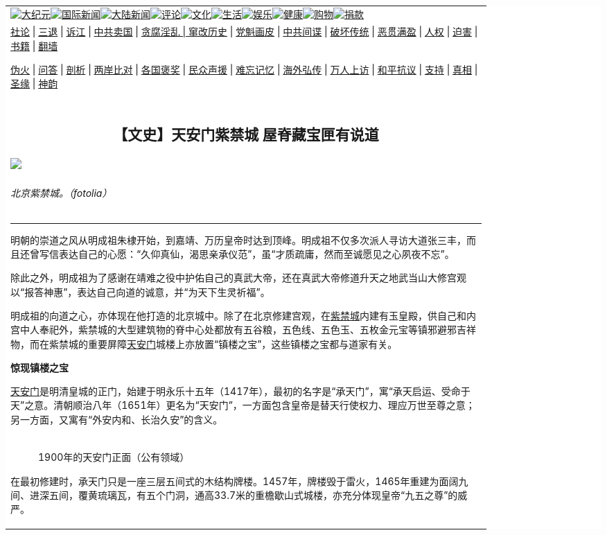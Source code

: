 <a name="1" id="1" target="_blank"></a><span id="1"></span>
<table border="0"><tr><td colspan="2" VALIGN=TOP><a href="https://github.com/asdfghy6/djy/blob/master/gb/nsc413.md#1"><img src="https://raw.githubusercontent.com/asdfghy6/1/master/t/djy/1.jpg" title="大纪元"></a><a href="https://github.com/asdfghy6/djy/blob/master/gb/n24hr.md#1"><img src="https://raw.githubusercontent.com/asdfghy6/1/master/t/djy/3.jpg" title="国际新闻"></a><a href="https://github.com/asdfghy6/djy/blob/master/gb/nsc413.md#1"><img src="https://raw.githubusercontent.com/asdfghy6/1/master/t/djy/4.jpg" title="大陆新闻"></a><a href="https://github.com/asdfghy6/djy/blob/master/gb/news392.md#1"><img src="https://raw.githubusercontent.com/asdfghy6/1/master/t/djy/5.jpg" title="评论"></a><a href="https://github.com/asdfghy6/djy/blob/master/gb/news2007.md#1"><img src="https://raw.githubusercontent.com/asdfghy6/1/master/t/djy/6.jpg" title="文化"></a><a href="https://github.com/asdfghy6/djy/blob/master/gb/news2008.md#1"><img src="https://raw.githubusercontent.com/asdfghy6/1/master/t/djy/7.jpg" title="生活"></a><a href="https://github.com/asdfghy6/djy/blob/master/gb/ncyule.md#1"><img src="https://raw.githubusercontent.com/asdfghy6/1/master/t/djy/8.jpg" title="娱乐"></a><a href="https://github.com/asdfghy6/djy/blob/master/gb/nsc1002.md#1"><img src="https://raw.githubusercontent.com/asdfghy6/1/master/t/djy/9.jpg" title="健康"><a href="https://www.youlucky.com"><img src="https://raw.githubusercontent.com/asdfghy6/1/master/t/djy/10.jpg" title="购物"></a><a href="https://www.supportepoch.org/donation?utm_medium=epochtimes&utm_source=referral&utm_campaign=donate_button_djyhomepage"><img src="https://raw.githubusercontent.com/asdfghy6/1/master/t/djy/12.jpg" title="捐款"></a></td></tr>
<tr><td colspan="2" VALIGN=TOP><a target="_blank" href="https://git.io/fjCRf">社论</a> | <a target="_blank" href="https://github.com/asdfghy6/djy/blob/master/gb/nf5657.md#1">三退</a> | <a target="_blank" href="https://github.com/asdfghy6/djy/blob/master/gb/nf6123.md#1">诉江</a> | <a target="_blank" href="https://github.com/asdfghy6/djy/blob/master/gb/nf1176117.md#1">中共卖国</a> | <a target="_blank" href="https://github.com/asdfghy6/djy/blob/master/gb/nf5773.md#1">贪腐淫乱 | <a target="_blank" href="https://github.com/asdfghy6/djy/blob/master/gb/nf1176115.md#1">窜改历史</a> | <a target="_blank" href="https://github.com/asdfghy6/djy/blob/master/gb/nf1176107.md#1">党魁画皮</a> | <a target="_blank" href="https://github.com/asdfghy6/djy/blob/master/gb/nf1320400.md#1">中共间谍</a> | <a target="_blank" href="https://github.com/asdfghy6/djy/blob/master/gb/nf1176114.md#1">破坏传统</a> | <a target="_blank" href="https://github.com/asdfghy6/djy/blob/master/gb/nf5287.md#1">恶贯满盈</a> | <a target="_blank" href="https://github.com/asdfghy6/djy/blob/master/gb/ncid278.md#1">人权</a> | <a target="_blank" href="https://github.com/asdfghy6/djy/blob/master/gb/nf1176111.md#1">迫害</a> | <a target="_blank" href="https://github.com/asdfghy6/djy/blob/master/gb/nf1235328.md#1">书籍</a> | <a target="_blank" href="https://github.com/asdfghy6/fq/blob/master/README.md?zsrh#1">翻墙</a></p><p><a target="_blank" href="https://github.com/asdfghy6/djy/blob/master/gb/nf5562.md#1">伪火</a> | <a target="_blank" href="https://github.com/asdfghy6/djy/blob/master/gb/nf4378.md#1">问答</a> | <a target="_blank" href="https://github.com/asdfghy6/djy/blob/master/gb/nf5792.md#1">剖析</a> | <a target="_blank" href="https://github.com/asdfghy6/djy/blob/master/gb/nf5735.md#1">两岸比对</a> | <a target="_blank" href="https://github.com/asdfghy6/djy/blob/master/gb/nf6119.md#1">各国褒奖</a> | <a target="_blank" href="https://github.com/asdfghy6/djy/blob/master/gb/nf6120.md#1">民众声援</a> | <a target="_blank" href="https://github.com/asdfghy6/djy/blob/master/gb/nf1188594.md#1">难忘记忆</a> | <a target="_blank" href="https://github.com/asdfghy6/djy/blob/master/gb/nf3180.md#1">海外弘传</a> | <a target="_blank" href="https://github.com/asdfghy6/djy/blob/master/gb/nf5410.md#1">万人上访</a> | <a target="_blank" href="https://github.com/asdfghy6/ntdtv/blob/master/gb/prog1530_1.md#1">和平抗议</a> | <a target="_blank" href="https://github.com/asdfghy6/djy/blob/master/gb/nf4386.md#1">支持</a> | <a target="_blank" href="https://github.com/asdfghy6/djy/blob/master/gb/nf4389.md#1">真相</a> | <a target="_blank" href="https://github.com/asdfghy6/djy/blob/master/gb/nf5790.md#1">圣缘</a> | <a target="_blank" href="https://github.com/asdfghy6/djy/blob/master/gb/nf4786.md#1">神韵</a></td></tr>
<tr><td VALIGN=TOP width="626"><h2 align=center>【文史】天安门紫禁城  屋脊藏宝匣有说道</h2>
<img src="http://i.epochtimes.com/assets/uploads/2016/06/1606021506462483-600x400.jpg" />
<h6>北京紫禁城。（fotolia）
</h6>
<hr>
<p>明朝的崇道之风从明成祖朱棣开始，到嘉靖、万历皇帝时达到顶峰。明成祖不仅多次派人寻访大道张三丰，而且还曾写信表达自己的心愿：“久仰真仙，渴思亲承仪范”，虽“才质疏庸，然而至诚愿见之心夙夜不忘”。</p>
<p>除此之外，明成祖为了感谢在靖难之役中护佑自己的真武大帝，还在真武大帝修道升天之地武当山大修宫观以“报答神惠”，表达自己向道的诚意，并“为天下生灵祈福”。</p>
<p>明成祖的向道之心，亦体现在他打造的北京城中。除了在北京修建宫观，在<a href="https://github.com/asdfghy6/djy/blob/master/gb/tag/%E7%B4%AB%E7%A6%81%E5%9F%8E.md">紫禁城</a>内建有玉皇殿，供自己和内宫中人奉祀外，紫禁城的大型建筑物的脊中心处都放有五谷粮，五色线、五色玉、五枚金元宝等镇邪避邪吉祥物，而在紫禁城的重要屏障<a href="https://github.com/asdfghy6/djy/blob/master/gb/tag/%E5%A4%A9%E5%AE%89%E9%97%A8.md">天安门</a>城楼上亦放置“镇楼之宝”，这些镇楼之宝都与道家有关。</p>
<p><strong>惊现</strong><strong>镇楼之宝</strong></p>
<p><a href="https://github.com/asdfghy6/djy/blob/master/gb/tag/%E5%A4%A9%E5%AE%89%E9%97%A8.md">天安门</a>是明清皇城的正门，始建于明永乐十五年（1417年），最初的名字是“承天门”，寓“承天启运、受命于天”之意。清朝顺治八年（1651年）更名为“天安门”，一方面包含皇帝是替天行使权力、理应万世至尊之意；另一方面，又寓有“外安内和、长治久安”的含义。</p>
<figure id="attachment_8038555" style="width: 600px" class="wp-caption aligncenter"><a href="http://i.epochtimes.com/assets/uploads/2016/06/1606261004431456.jpg"><img class="wp-image-8038555 size-large" src="https://i.epochtimes.com/assets/uploads/2016/06/1606261004431456-600x362.jpg" alt="" width="600" b="362" /></a><figcaption class="wp-caption-text">1900年的天安门正面（公有领域）</figcaption></figure>
<p>在最初修建时，承天门只是一座三层五间式的木结构牌楼。1457年，牌楼毁于雷火，1465年重建为面阔九间、进深五间，覆黄琉璃瓦，有五个门洞，通高33.7米的重檐歇山式城楼，亦充分体现皇帝“九五之尊”的威严。</p>